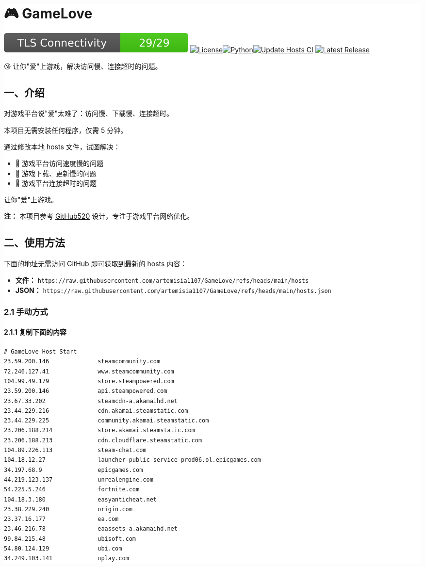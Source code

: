 # 🎮 GameLove

[![网络连通性（TLS 成功率）](scripts/connectivity/connectivity_badge.svg)](scripts/connectivity/CONNECTIVITY.md)
[![License](https://img.shields.io/github/license/artemisia1107/GameLove)](LICENSE)[![Python](https://img.shields.io/badge/python-3.11-blue)](https://www.python.org/downloads/release/python-3110/)[![Update Hosts CI](https://img.shields.io/github/actions/workflow/status/artemisia1107/GameLove/update.yml?branch=main&label=Update%20Hosts)](https://github.com/artemisia1107/GameLove/actions/workflows/update.yml)
[![Latest Release](https://img.shields.io/github/v/release/artemisia1107/GameLove)](https://github.com/artemisia1107/GameLove/releases/latest)

😘 让你"爱"上游戏，解决访问慢、连接超时的问题。

## 一、介绍

对游戏平台说"爱"太难了：访问慢、下载慢、连接超时。

本项目无需安装任何程序，仅需 5 分钟。

通过修改本地 hosts 文件，试图解决：
- 🚀 游戏平台访问速度慢的问题
- 🎯 游戏下载、更新慢的问题  
- 🔗 游戏平台连接超时的问题

让你"爱"上游戏。

**注：** 本项目参考 [GitHub520](https://github.com/521xueweihan/GitHub520) 设计，专注于游戏平台网络优化。

## 二、使用方法

下面的地址无需访问 GitHub 即可获取到最新的 hosts 内容：

- **文件：** `https://raw.githubusercontent.com/artemisia1107/GameLove/refs/heads/main/hosts`
- **JSON：** `https://raw.githubusercontent.com/artemisia1107/GameLove/refs/heads/main/hosts.json`

### 2.1 手动方式

#### 2.1.1 复制下面的内容

```
# GameLove Host Start
23.59.200.146              steamcommunity.com
72.246.127.41              www.steamcommunity.com
104.99.49.179              store.steampowered.com
23.59.200.146              api.steampowered.com
23.67.33.202               steamcdn-a.akamaihd.net
23.44.229.216              cdn.akamai.steamstatic.com
23.44.229.225              community.akamai.steamstatic.com
23.206.188.214             store.akamai.steamstatic.com
23.206.188.213             cdn.cloudflare.steamstatic.com
104.89.226.113             steam-chat.com
104.18.12.27               launcher-public-service-prod06.ol.epicgames.com
34.197.68.9                epicgames.com
44.219.123.137             unrealengine.com
54.225.5.246               fortnite.com
104.18.3.180               easyanticheat.net
23.38.229.240              origin.com
23.37.16.177               ea.com
23.46.216.78               eaassets-a.akamaihd.net
99.84.215.48               ubisoft.com
54.80.124.129              ubi.com
34.249.103.141             uplay.com
```